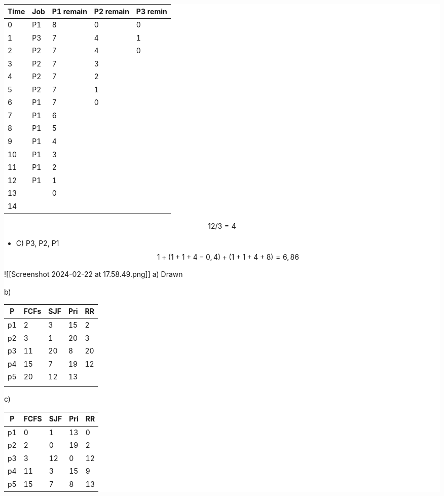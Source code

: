 | Time | Job | P1 remain | P2 remain | P3 remin |
| ---- | ---- | ---- | ---- | ---- |
| 0 | P1 | 8 | 0 | 0 |
| 1 | P3 | 7 | 4 | 1 |
| 2 | P2 | 7 | 4 | 0 |
| 3 | P2 | 7 | 3 |  |
| 4 | P2 | 7 | 2 |  |
| 5 | P2 | 7 | 1 |  |
| 6 | P1 | 7 | 0 |  |
| 7 | P1 | 6 |  |  |
| 8 | P1 | 5 |  |  |
| 9 | P1 | 4 |  |  |
| 10 | P1 | 3 |  |  |
| 11 | P1 | 2 |  |  |
| 12 | P1 | 1 |  |  |
| 13 |  | 0 |  |  |
| 14 |  |  |  |  |
$$ 12/3=4$$
- C) P3, P2, P1
	$$ 1+ (1+1+4-0,4)+(1+1+4+8)=6,86$$

![[Screenshot 2024-02-22 at 17.58.49.png]]
a) Drawn

b)

| P | FCFs | SJF | Pri | RR |
| ---- | ---- | ---- | ---- | ---- |
| p1 | 2 | 3 | 15 | 2 |
| p2 | 3 | 1 | 20 | 3 |
| p3 | 11 | 20 | 8 | 20 |
| p4 | 15 | 7 | 19 | 12 |
| p5 | 20 | 12 | 13 |  |
|  |  |  |  |  |

c)

| P | FCFS | SJF | Pri | RR |
| ---- | ---- | ---- | ---- | ---- |
| p1 | 0 | 1 | 13 | 0 |
| p2 | 2 | 0 | 19 | 2 |
| p3 | 3 | 12 | 0 | 12 |
| p4 | 11 | 3 | 15 | 9 |
| p5 | 15 | 7 | 8 | 13 |
